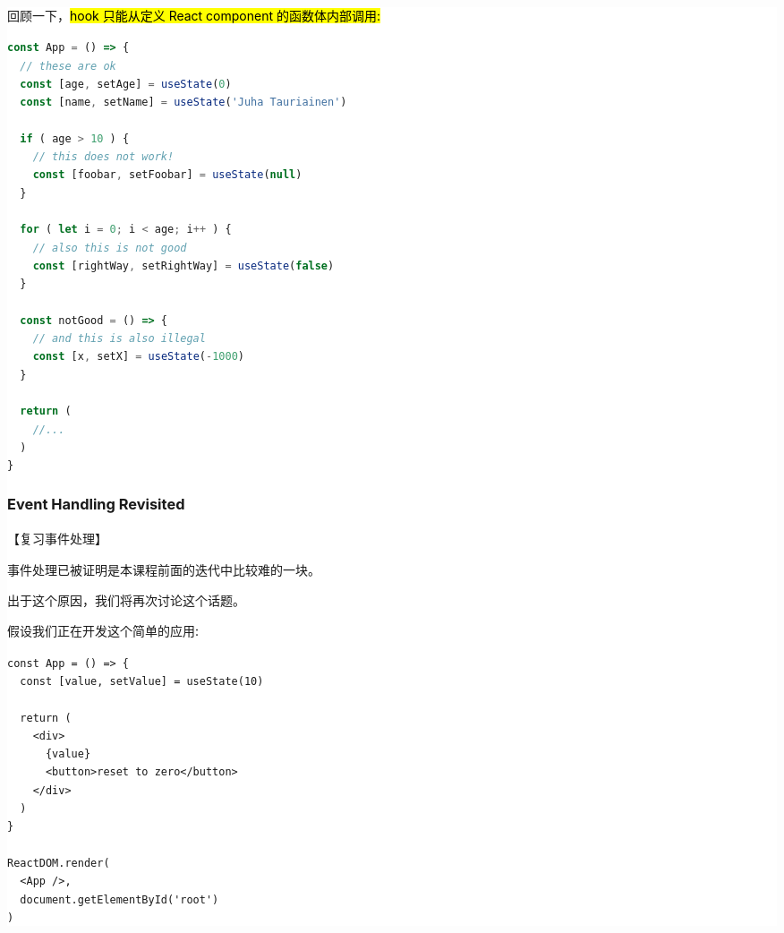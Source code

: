 回顾一下，<mark>hook 只能从定义 React component 的函数体内部调用:</mark>

```js
const App = () => {
  // these are ok
  const [age, setAge] = useState(0)
  const [name, setName] = useState('Juha Tauriainen')

  if ( age > 10 ) {
    // this does not work!
    const [foobar, setFoobar] = useState(null)
  }

  for ( let i = 0; i < age; i++ ) {
    // also this is not good
    const [rightWay, setRightWay] = useState(false)
  }

  const notGood = () => {
    // and this is also illegal
    const [x, setX] = useState(-1000)
  }

  return (
    //...
  )
}
```

### Event Handling Revisited

【复习事件处理】

事件处理已被证明是本课程前面的迭代中比较难的一块。

出于这个原因，我们将再次讨论这个话题。

假设我们正在开发这个简单的应用:

```react
const App = () => {
  const [value, setValue] = useState(10)

  return (
    <div>
      {value}
      <button>reset to zero</button>
    </div>
  )
}

ReactDOM.render(
  <App />, 
  document.getElementById('root')
)
```
